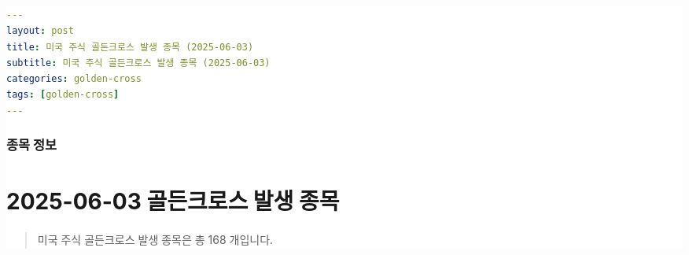 ```yaml
---
layout: post
title: 미국 주식 골든크로스 발생 종목 (2025-06-03)
subtitle: 미국 주식 골든크로스 발생 종목 (2025-06-03)
categories: golden-cross
tags: [golden-cross]
---
```



### 종목 정보

# 2025-06-03 골든크로스 발생 종목

<blockquote>  <p> 미국 주식 골든크로스 발생 종목은 총 168 개입니다. </p></blockquote>
